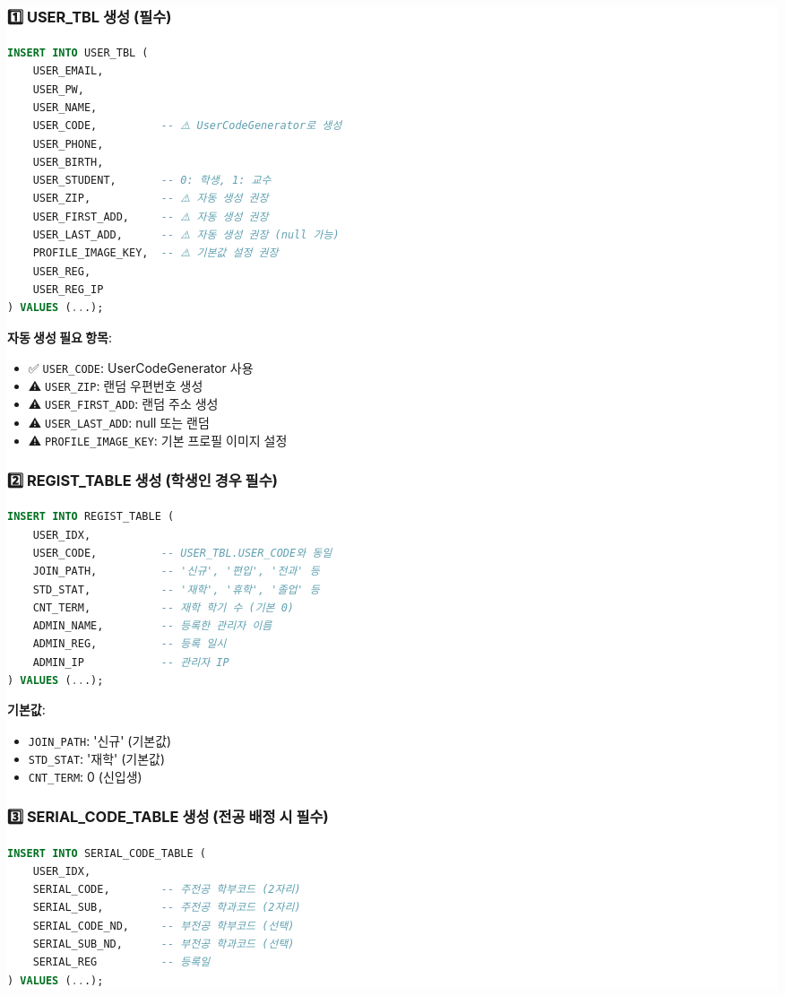 ### 1️⃣ USER_TBL 생성 (필수)
```sql
INSERT INTO USER_TBL (
    USER_EMAIL,
    USER_PW,
    USER_NAME,
    USER_CODE,          -- ⚠️ UserCodeGenerator로 생성
    USER_PHONE,
    USER_BIRTH,
    USER_STUDENT,       -- 0: 학생, 1: 교수
    USER_ZIP,           -- ⚠️ 자동 생성 권장
    USER_FIRST_ADD,     -- ⚠️ 자동 생성 권장
    USER_LAST_ADD,      -- ⚠️ 자동 생성 권장 (null 가능)
    PROFILE_IMAGE_KEY,  -- ⚠️ 기본값 설정 권장
    USER_REG,
    USER_REG_IP
) VALUES (...);
```

**자동 생성 필요 항목**:
- ✅ `USER_CODE`: UserCodeGenerator 사용
- ⚠️ `USER_ZIP`: 랜덤 우편번호 생성
- ⚠️ `USER_FIRST_ADD`: 랜덤 주소 생성
- ⚠️ `USER_LAST_ADD`: null 또는 랜덤
- ⚠️ `PROFILE_IMAGE_KEY`: 기본 프로필 이미지 설정

### 2️⃣ REGIST_TABLE 생성 (학생인 경우 필수)
```sql
INSERT INTO REGIST_TABLE (
    USER_IDX,
    USER_CODE,          -- USER_TBL.USER_CODE와 동일
    JOIN_PATH,          -- '신규', '편입', '전과' 등
    STD_STAT,           -- '재학', '휴학', '졸업' 등
    CNT_TERM,           -- 재학 학기 수 (기본 0)
    ADMIN_NAME,         -- 등록한 관리자 이름
    ADMIN_REG,          -- 등록 일시
    ADMIN_IP            -- 관리자 IP
) VALUES (...);
```

**기본값**:
- `JOIN_PATH`: '신규' (기본값)
- `STD_STAT`: '재학' (기본값)
- `CNT_TERM`: 0 (신입생)

### 3️⃣ SERIAL_CODE_TABLE 생성 (전공 배정 시 필수)
```sql
INSERT INTO SERIAL_CODE_TABLE (
    USER_IDX,
    SERIAL_CODE,        -- 주전공 학부코드 (2자리)
    SERIAL_SUB,         -- 주전공 학과코드 (2자리)
    SERIAL_CODE_ND,     -- 부전공 학부코드 (선택)
    SERIAL_SUB_ND,      -- 부전공 학과코드 (선택)
    SERIAL_REG          -- 등록일
) VALUES (...);
```
